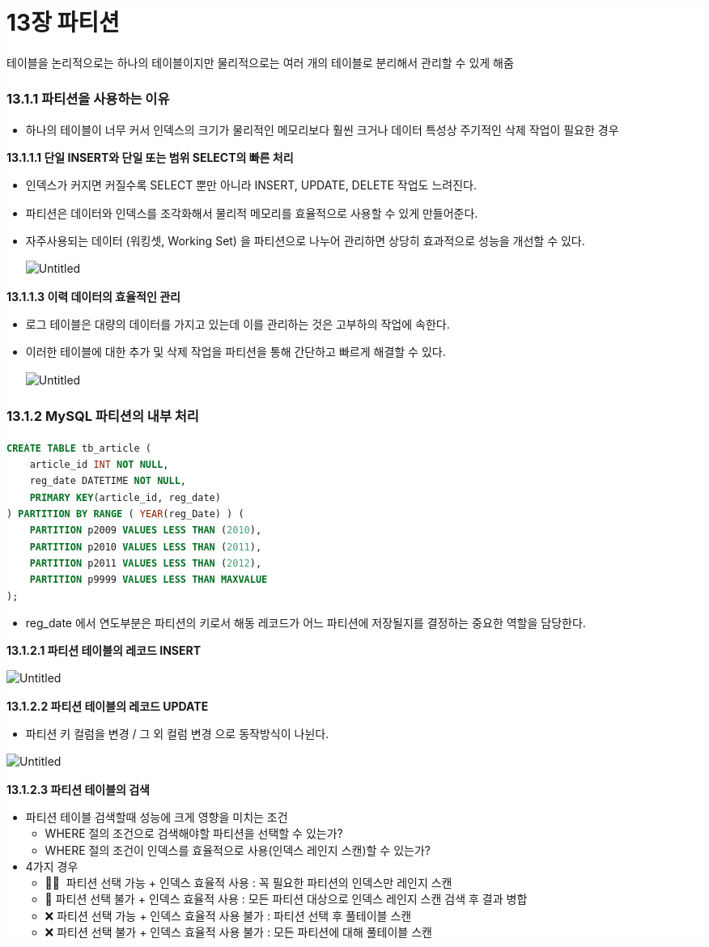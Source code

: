 # 13장 파티션

테이블을 논리적으로는 하나의 테이블이지만 물리적으로는 여러 개의 테이블로 분리해서 관리할 수 있게 해줌

### 13.1.1 파티션을 사용하는 이유

- 하나의 테이블이 너무 커서 인덱스의 크기가 물리적인 메모리보다 훨씬 크거나 데이터 특성상 주기적인 삭제 작업이 필요한 경우

**13.1.1.1 단일 INSERT와 단일 또는 범위 SELECT의 빠른 처리**

- 인덱스가 커지면 커질수록 SELECT 뿐만 아니라 INSERT, UPDATE, DELETE 작업도 느려진다.
- 파티션은 데이터와 인덱스를 조각화해서 물리적 메모리를 효율적으로 사용할 수 있게 만들어준다.
- 자주사용되는 데이터 (워킹셋, Working Set) 을 파티션으로 나누어 관리하면 상당히 효과적으로 성능을 개선할 수 있다.
    
    ![Untitled](../images/beenz/13장/Untitled.jpeg)
    

**13.1.1.3 이력 데이터의 효율적인 관리**

- 로그 테이블은 대량의 데이터를 가지고 있는데 이를 관리하는 것은 고부하의 작업에 속한다.
- 이러한 테이블에 대한 추가 및 삭제 작업을 파티션을  통해 간단하고 빠르게 해결할 수 있다.
    
    ![Untitled](../images/beenz/13장/Untitled%201.jpeg)
    

### 13.1.2 MySQL 파티션의 내부 처리

```sql
CREATE TABLE tb_article (
    article_id INT NOT NULL,
    reg_date DATETIME NOT NULL,
    PRIMARY KEY(article_id, reg_date)
) PARTITION BY RANGE ( YEAR(reg_Date) ) (
    PARTITION p2009 VALUES LESS THAN (2010),
    PARTITION p2010 VALUES LESS THAN (2011),
    PARTITION p2011 VALUES LESS THAN (2012),
    PARTITION p9999 VALUES LESS THAN MAXVALUE
);
```

- reg_date 에서 연도부분은 파티션의 키로서 해동 레코드가 어느 파티션에 저장될지를 결정하는 중요한 역할을 담당한다.

**13.1.2.1 파티션 테이블의 레코드 INSERT**

![Untitled](../images/beenz/13장/Untitled.png)

**13.1.2.2 파티션 테이블의 레코드 UPDATE**

- 파티션 키 컬럼을 변경 / 그 외 컬럼 변경 으로 동작방식이 나뉜다.

![Untitled](../images/beenz/13장/Untitled%201.png)

**13.1.2.3 파티션 테이블의 검색**

- 파티션 테이블 검색할때 성능에 크게 영향을 미치는 조건
    - WHERE 절의 조건으로 검색해야할 파티션을 선택할 수 있는가?
    - WHERE 절의 조건이 인덱스를 효율적으로 사용(인덱스 레인지 스캔)할 수 있는가?
- 4가지 경우
    - 🙆‍♂️  파티션 선택 가능 + 인덱스 효율적 사용 : 꼭 필요한 파티션의 인덱스만 레인지 스캔
    - 🤔 파티션 선택 불가 + 인덱스 효율적 사용 : 모든 파티션 대상으로 인덱스 레인지 스캔 검색 후 결과 병합
    - ❌ 파티션 선택 가능 + 인덱스 효율적 사용 불가 : 파티션 선택 후 풀테이블 스캔
    - ❌ 파티션 선택 불가 + 인덱스 효율적 사용 불가 : 모든 파티션에 대해 풀테이블 스캔
